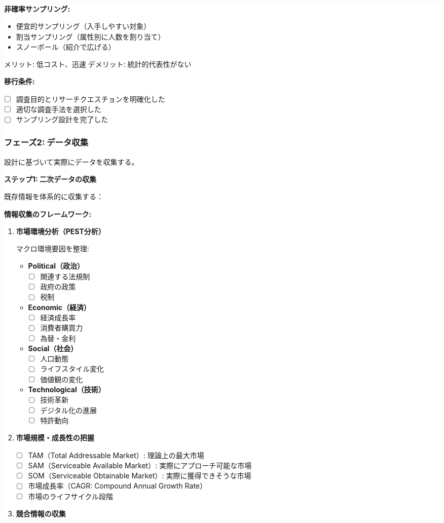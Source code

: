    **非確率サンプリング:**

   - 便宜的サンプリング（入手しやすい対象）
   - 割当サンプリング（属性別に人数を割り当て）
   - スノーボール（紹介で広げる）

   メリット: 低コスト、迅速
   デメリット: 統計的代表性がない

**移行条件:**

- [ ] 調査目的とリサーチクエスチョンを明確化した
- [ ] 適切な調査手法を選択した
- [ ] サンプリング設計を完了した

### フェーズ2: データ収集

設計に基づいて実際にデータを収集する。

**ステップ1: 二次データの収集**

既存情報を体系的に収集する：

**情報収集のフレームワーク:**

1. **市場環境分析（PEST分析）**

   マクロ環境要因を整理:

   - **Political（政治）**
     - [ ] 関連する法規制
     - [ ] 政府の政策
     - [ ] 税制

   - **Economic（経済）**
     - [ ] 経済成長率
     - [ ] 消費者購買力
     - [ ] 為替・金利

   - **Social（社会）**
     - [ ] 人口動態
     - [ ] ライフスタイル変化
     - [ ] 価値観の変化

   - **Technological（技術）**
     - [ ] 技術革新
     - [ ] デジタル化の進展
     - [ ] 特許動向

2. **市場規模・成長性の把握**

   - [ ] TAM（Total Addressable Market）: 理論上の最大市場
   - [ ] SAM（Serviceable Available Market）: 実際にアプローチ可能な市場
   - [ ] SOM（Serviceable Obtainable Market）: 実際に獲得できそうな市場
   - [ ] 市場成長率（CAGR: Compound Annual Growth Rate）
   - [ ] 市場のライフサイクル段階

3. **競合情報の収集**
